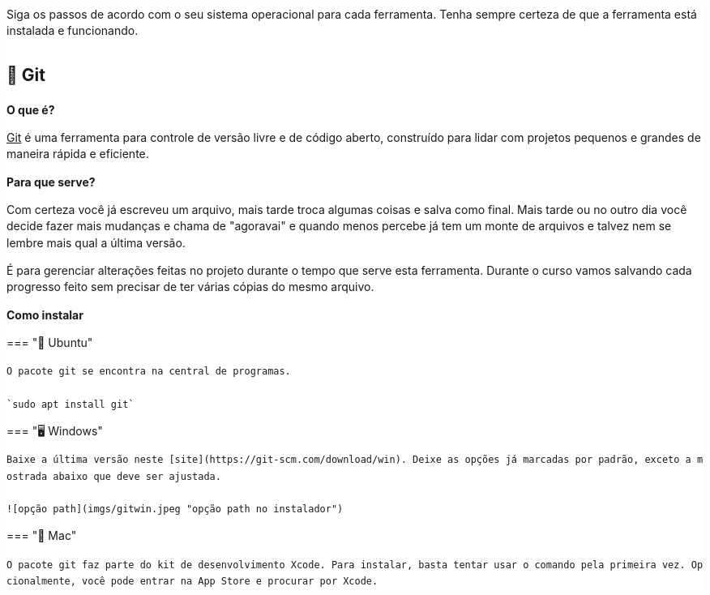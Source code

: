 Siga os passos de acordo com o seu sistema operacional para cada ferramenta. Tenha sempre certeza de que a ferramenta está instalada e funcionando.

## 🔧 Git

**O que é?**

[Git](https://git-scm.com/) é uma ferramenta para controle de versão livre e de código aberto, construído para lidar com projetos pequenos e grandes de maneira rápida e eficiente.

**Para que serve?**

Com certeza você já escreveu um arquivo, mais tarde troca algumas coisas e salva como final. Mais tarde ou no outro dia você decide fazer mais mudanças e chama de "agoravai" e quando menos percebe já tem um monte de arquivos e talvez nem se lembre mais qual a última versão.

É para gerenciar alterações feitas no projeto durante o tempo que serve esta ferramenta. Durante o curso vamos salvando cada progresso feito sem precisar de ter várias cópias do mesmo arquivo.

**Como instalar**

=== "🐧 Ubuntu"

    O pacote git se encontra na central de programas.

    `sudo apt install git`

=== "🖥️ Windows"

    Baixe a última versão neste [site](https://git-scm.com/download/win). Deixe as opções já marcadas por padrão, exceto a mostrada abaixo que deve ser ajustada.

    ![opção path](imgs/gitwin.jpeg "opção path no instalador")

=== "🍎 Mac"

    O pacote git faz parte do kit de desenvolvimento Xcode. Para instalar, basta tentar usar o comando pela primeira vez. Opcionalmente, você pode entrar na App Store e procurar por Xcode.
